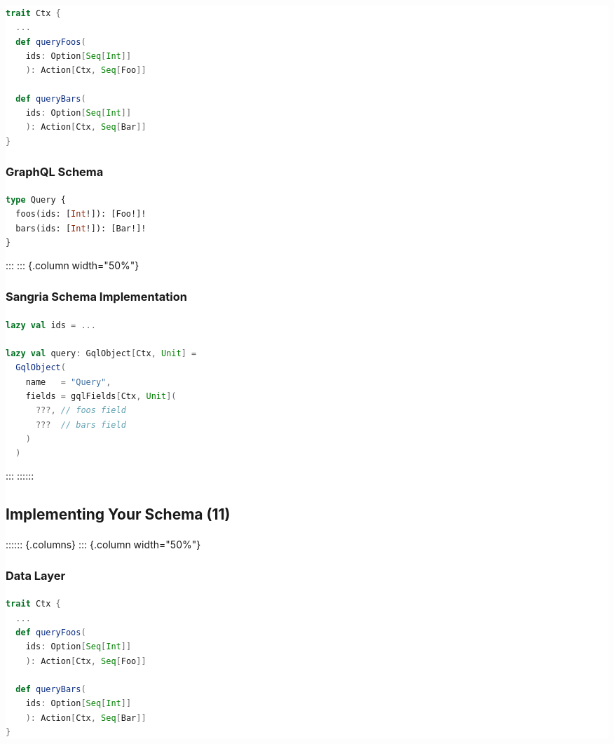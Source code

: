 ```scala
trait Ctx {
  ...
  def queryFoos(
    ids: Option[Seq[Int]]
    ): Action[Ctx, Seq[Foo]]

  def queryBars(
    ids: Option[Seq[Int]]
    ): Action[Ctx, Seq[Bar]]
}
```

### GraphQL Schema

```graphql
type Query {
  foos(ids: [Int!]): [Foo!]!
  bars(ids: [Int!]): [Bar!]!
}
```

:::
::: {.column width="50%"}

### Sangria Schema Implementation

```scala
lazy val ids = ...

lazy val query: GqlObject[Ctx, Unit] =
  GqlObject(
    name   = "Query",
    fields = gqlFields[Ctx, Unit](
      ???, // foos field
      ???  // bars field
    )
  )
```

:::
::::::

## Implementing Your Schema (11)

:::::: {.columns}
::: {.column width="50%"}

### Data Layer

```scala
trait Ctx {
  ...
  def queryFoos(
    ids: Option[Seq[Int]]
    ): Action[Ctx, Seq[Foo]]

  def queryBars(
    ids: Option[Seq[Int]]
    ): Action[Ctx, Seq[Bar]]
}
```
